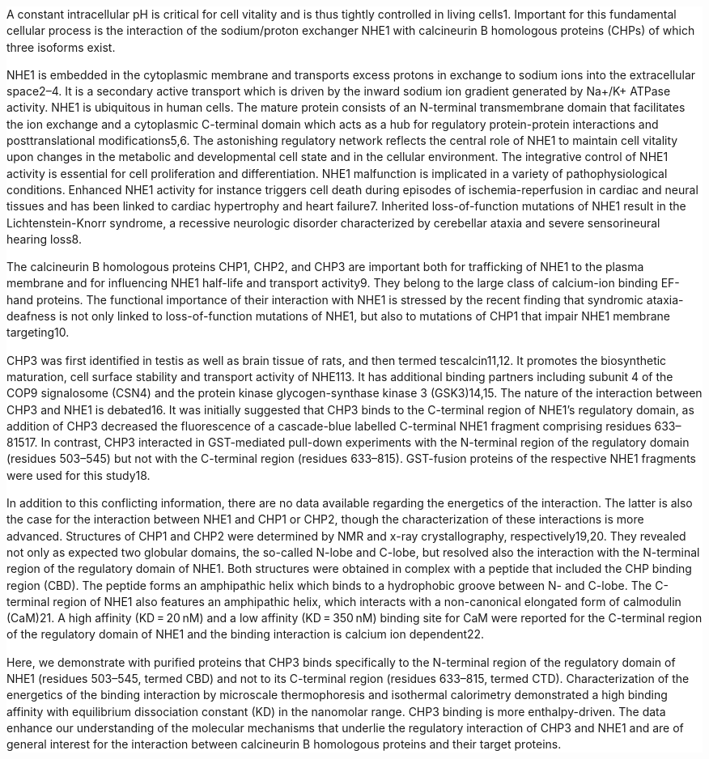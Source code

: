 A constant intracellular pH is critical for cell vitality and is thus tightly controlled in living cells1. Important for this fundamental cellular process is the interaction of the sodium/proton exchanger NHE1 with calcineurin B homologous proteins (CHPs) of which three isoforms exist.

NHE1 is embedded in the cytoplasmic membrane and transports excess protons in exchange to sodium ions into the extracellular space2–4. It is a secondary active transport which is driven by the inward sodium ion gradient generated by Na+/K+ ATPase activity. NHE1 is ubiquitous in human cells. The mature protein consists of an N-terminal transmembrane domain that facilitates the ion exchange and a cytoplasmic C-terminal domain which acts as a hub for regulatory protein-protein interactions and posttranslational modifications5,6. The astonishing regulatory network reflects the central role of NHE1 to maintain cell vitality upon changes in the metabolic and developmental cell state and in the cellular environment. The integrative control of NHE1 activity is essential for cell proliferation and differentiation. NHE1 malfunction is implicated in a variety of pathophysiological conditions. Enhanced NHE1 activity for instance triggers cell death during episodes of ischemia-reperfusion in cardiac and neural tissues and has been linked to cardiac hypertrophy and heart failure7. Inherited loss-of-function mutations of NHE1 result in the Lichtenstein-Knorr syndrome, a recessive neurologic disorder characterized by cerebellar ataxia and severe sensorineural hearing loss8.

The calcineurin B homologous proteins CHP1, CHP2, and CHP3 are important both for trafficking of NHE1 to the plasma membrane and for influencing NHE1 half-life and transport activity9. They belong to the large class of calcium-ion binding EF-hand proteins. The functional importance of their interaction with NHE1 is stressed by the recent finding that syndromic ataxia-deafness is not only linked to loss-of-function mutations of NHE1, but also to mutations of CHP1 that impair NHE1 membrane targeting10.

CHP3 was first identified in testis as well as brain tissue of rats, and then termed tescalcin11,12. It promotes the biosynthetic maturation, cell surface stability and transport activity of NHE113. It has additional binding partners including subunit 4 of the COP9 signalosome (CSN4) and the protein kinase glycogen-synthase kinase 3 (GSK3)14,15. The nature of the interaction between CHP3 and NHE1 is debated16. It was initially suggested that CHP3 binds to the C-terminal region of NHE1’s regulatory domain, as addition of CHP3 decreased the fluorescence of a cascade-blue labelled C-terminal NHE1 fragment comprising residues 633–81517. In contrast, CHP3 interacted in GST-mediated pull-down experiments with the N-terminal region of the regulatory domain (residues 503–545) but not with the C-terminal region (residues 633–815). GST-fusion proteins of the respective NHE1 fragments were used for this study18.

In addition to this conflicting information, there are no data available regarding the energetics of the interaction. The latter is also the case for the interaction between NHE1 and CHP1 or CHP2, though the characterization of these interactions is more advanced. Structures of CHP1 and CHP2 were determined by NMR and x-ray crystallography, respectively19,20. They revealed not only as expected two globular domains, the so-called N-lobe and C-lobe, but resolved also the interaction with the N-terminal region of the regulatory domain of NHE1. Both structures were obtained in complex with a peptide that included the CHP binding region (CBD). The peptide forms an amphipathic helix which binds to a hydrophobic groove between N- and C-lobe. The C-terminal region of NHE1 also features an amphipathic helix, which interacts with a non-canonical elongated form of calmodulin (CaM)21. A high affinity (KD = 20 nM) and a low affinity (KD = 350 nM) binding site for CaM were reported for the C-terminal region of the regulatory domain of NHE1 and the binding interaction is calcium ion dependent22.

Here, we demonstrate with purified proteins that CHP3 binds specifically to the N-terminal region of the regulatory domain of NHE1 (residues 503–545, termed CBD) and not to its C-terminal region (residues 633–815, termed CTD). Characterization of the energetics of the binding interaction by microscale thermophoresis and isothermal calorimetry demonstrated a high binding affinity with equilibrium dissociation constant (KD) in the nanomolar range. CHP3 binding is more enthalpy-driven. The data enhance our understanding of the molecular mechanisms that underlie the regulatory interaction of CHP3 and NHE1 and are of general interest for the interaction between calcineurin B homologous proteins and their target proteins.
